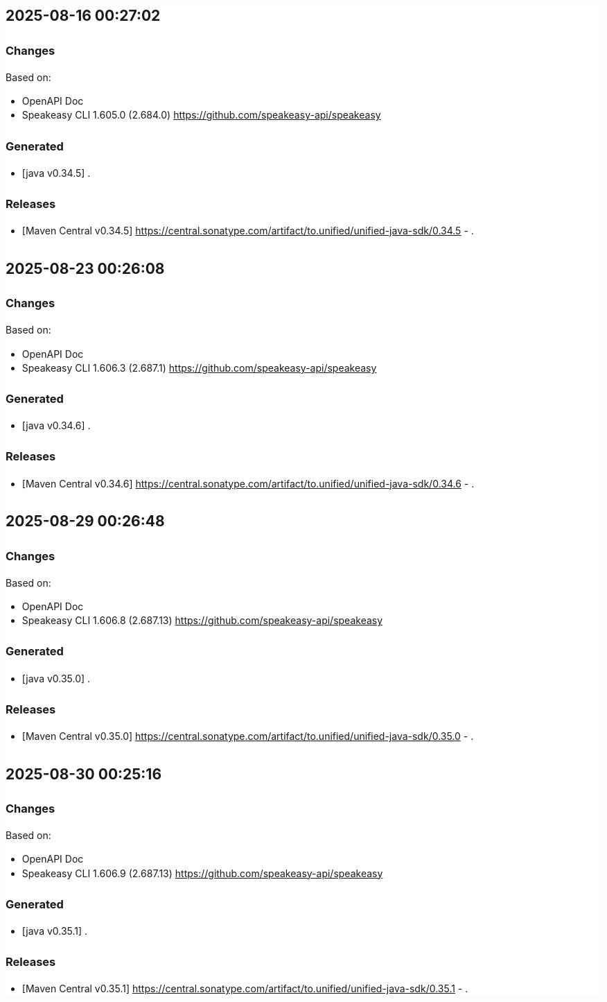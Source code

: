 ## 2025-08-16 00:27:02
### Changes
Based on:
- OpenAPI Doc  
- Speakeasy CLI 1.605.0 (2.684.0) https://github.com/speakeasy-api/speakeasy
### Generated
- [java v0.34.5] .
### Releases
- [Maven Central v0.34.5] https://central.sonatype.com/artifact/to.unified/unified-java-sdk/0.34.5 - .

## 2025-08-23 00:26:08
### Changes
Based on:
- OpenAPI Doc  
- Speakeasy CLI 1.606.3 (2.687.1) https://github.com/speakeasy-api/speakeasy
### Generated
- [java v0.34.6] .
### Releases
- [Maven Central v0.34.6] https://central.sonatype.com/artifact/to.unified/unified-java-sdk/0.34.6 - .

## 2025-08-29 00:26:48
### Changes
Based on:
- OpenAPI Doc  
- Speakeasy CLI 1.606.8 (2.687.13) https://github.com/speakeasy-api/speakeasy
### Generated
- [java v0.35.0] .
### Releases
- [Maven Central v0.35.0] https://central.sonatype.com/artifact/to.unified/unified-java-sdk/0.35.0 - .

## 2025-08-30 00:25:16
### Changes
Based on:
- OpenAPI Doc  
- Speakeasy CLI 1.606.9 (2.687.13) https://github.com/speakeasy-api/speakeasy
### Generated
- [java v0.35.1] .
### Releases
- [Maven Central v0.35.1] https://central.sonatype.com/artifact/to.unified/unified-java-sdk/0.35.1 - .
